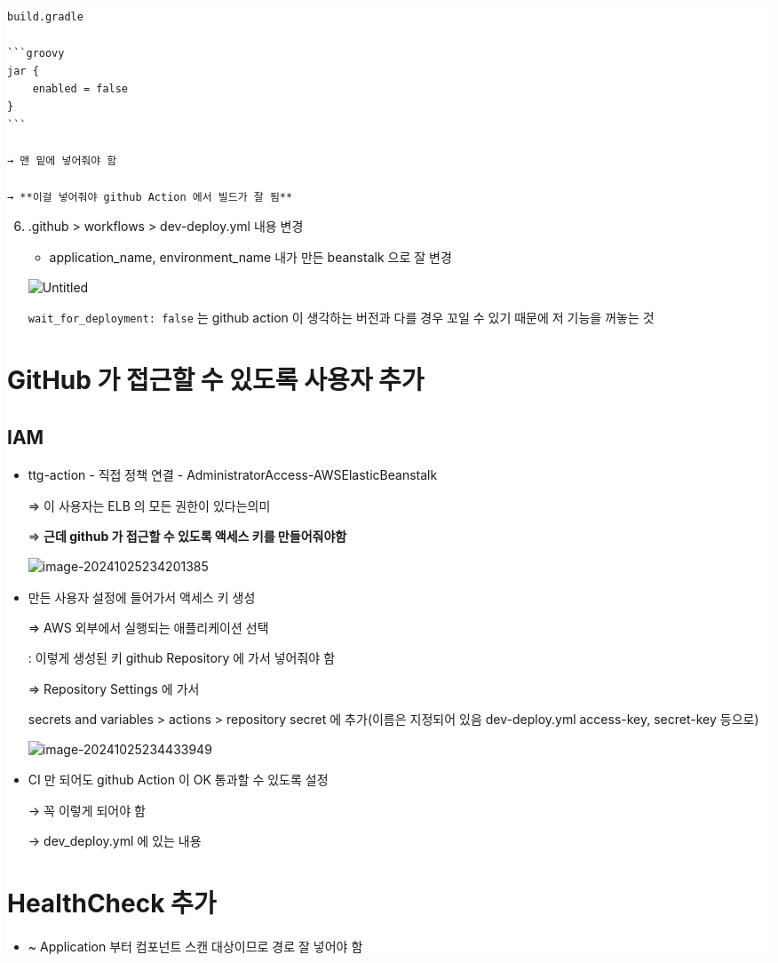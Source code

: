     build.gradle
    
    ```groovy
    jar {
    	enabled = false
    }
    ```
    
    → 맨 밑에 넣어줘야 함
    
    → **이걸 넣어줘야 github Action 에서 빌드가 잘 됨**
    
    
    
6. .github > workflows > dev-deploy.yml 내용 변경
    - application_name, environment_name 내가 만든 beanstalk 으로 잘 변경
    
    ![Untitled]({{site.url}}/assets/images/2024-10-25-devops(1)/Untitled.png)
    
    `wait_for_deployment: false` 는 github action 이 생각하는 버전과 다를 경우 꼬일 수 있기 때문에 저 기능을 꺼놓는 것
    
    

# GitHub 가 접근할 수 있도록 사용자 추가

## IAM

- ttg-action - 직접 정책 연결 - AdministratorAccess-AWSElasticBeanstalk
  
    ⇒ 이 사용자는 ELB 의 모든 권한이 있다는의미
    
    ⇒ **근데 github 가 접근할 수 있도록 액세스 키를 만들어줘야함**
    
    ![image-20241025234201385]({{site.url}}/assets/images/2024-10-25-devops(1)/image-20241025234201385.png)
    
- 만든 사용자 설정에 들어가서 액세스 키 생성
  
    ⇒ AWS 외부에서 실행되는 애플리케이션 선택
    
    : 이렇게 생성된 키 github Repository 에 가서 넣어줘야 함
    
    ⇒ Repository Settings 에 가서
    
    secrets and variables > actions > repository secret 에 추가(이름은 지정되어 있음 dev-deploy.yml access-key, secret-key 등으로)
    
    ![image-20241025234433949]({{site.url}}/assets/images/2024-10-25-devops(1)/image-20241025234433949.png)
    
- CI 만 되어도 github Action 이 OK 통과할 수 있도록 설정
  
    → 꼭 이렇게 되어야 함
    
    → dev_deploy.yml 에 있는 내용
    

# HealthCheck 추가

- ~ Application 부터 컴포넌트 스캔 대상이므로 경로 잘 넣어야 함
  